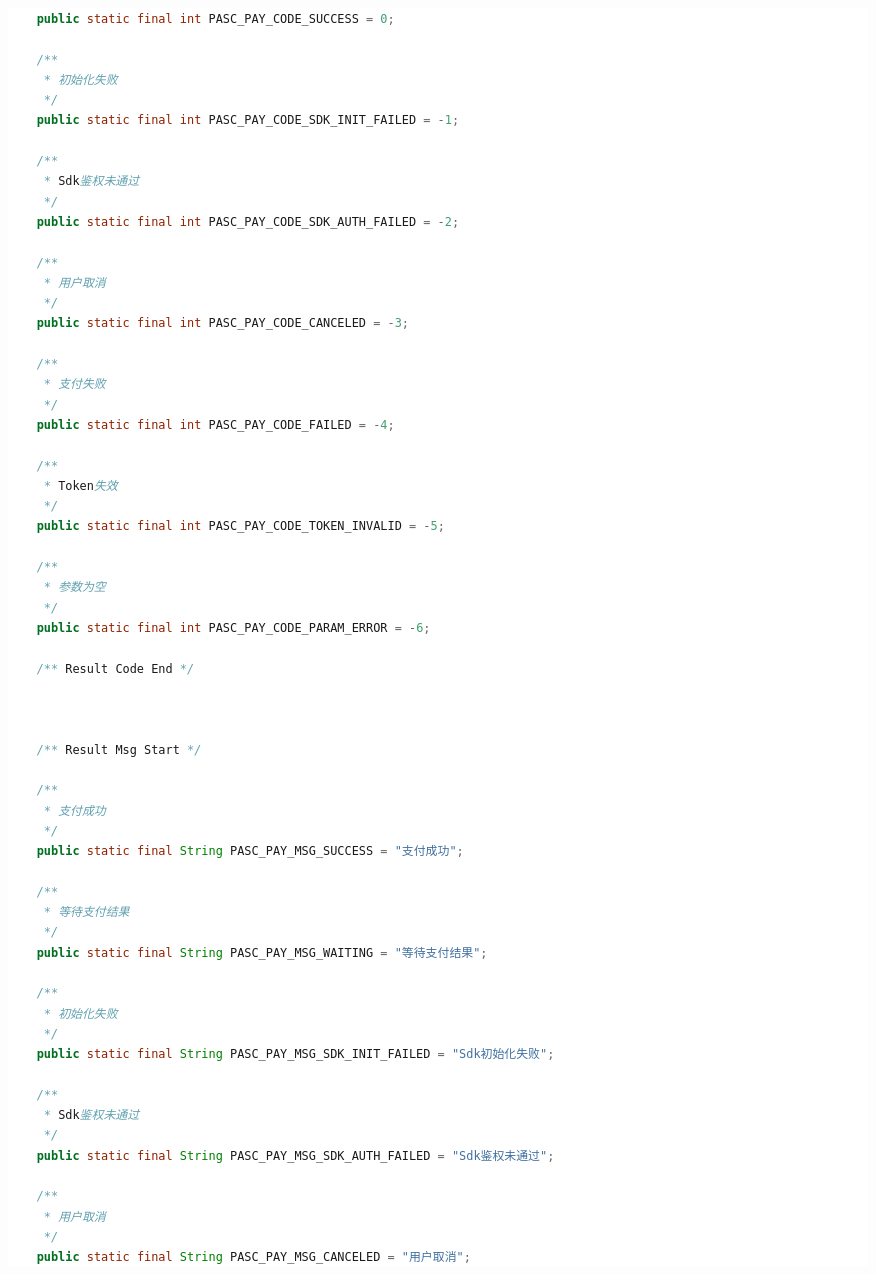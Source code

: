 ```java
    public static final int PASC_PAY_CODE_SUCCESS = 0;

    /**
     * 初始化失败
     */
    public static final int PASC_PAY_CODE_SDK_INIT_FAILED = -1;

    /**
     * Sdk鉴权未通过
     */
    public static final int PASC_PAY_CODE_SDK_AUTH_FAILED = -2;

    /**
     * 用户取消
     */
    public static final int PASC_PAY_CODE_CANCELED = -3;

    /**
     * 支付失败
     */
    public static final int PASC_PAY_CODE_FAILED = -4;

    /**
     * Token失效
     */
    public static final int PASC_PAY_CODE_TOKEN_INVALID = -5;

    /**
     * 参数为空
     */
    public static final int PASC_PAY_CODE_PARAM_ERROR = -6;

    /** Result Code End */



    /** Result Msg Start */

    /**
     * 支付成功
     */
    public static final String PASC_PAY_MSG_SUCCESS = "支付成功";

    /**
     * 等待支付结果
     */
    public static final String PASC_PAY_MSG_WAITING = "等待支付结果";

    /**
     * 初始化失败
     */
    public static final String PASC_PAY_MSG_SDK_INIT_FAILED = "Sdk初始化失败";

    /**
     * Sdk鉴权未通过
     */
    public static final String PASC_PAY_MSG_SDK_AUTH_FAILED = "Sdk鉴权未通过";

    /**
     * 用户取消
     */
    public static final String PASC_PAY_MSG_CANCELED = "用户取消";

```